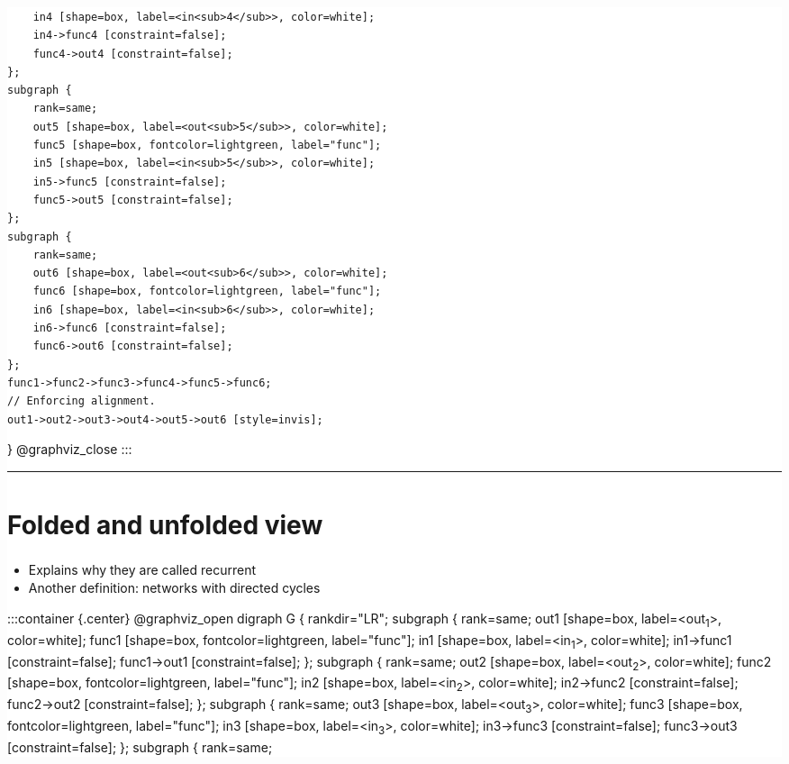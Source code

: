         in4 [shape=box, label=<in<sub>4</sub>>, color=white];
        in4->func4 [constraint=false];
        func4->out4 [constraint=false];
    };
    subgraph {
        rank=same;
        out5 [shape=box, label=<out<sub>5</sub>>, color=white];
        func5 [shape=box, fontcolor=lightgreen, label="func"];
        in5 [shape=box, label=<in<sub>5</sub>>, color=white];
        in5->func5 [constraint=false];
        func5->out5 [constraint=false];
    };
    subgraph {
        rank=same;
        out6 [shape=box, label=<out<sub>6</sub>>, color=white];
        func6 [shape=box, fontcolor=lightgreen, label="func"];
        in6 [shape=box, label=<in<sub>6</sub>>, color=white];
        in6->func6 [constraint=false];
        func6->out6 [constraint=false];
    };
    func1->func2->func3->func4->func5->func6;
    // Enforcing alignment.
    out1->out2->out3->out4->out5->out6 [style=invis];
}
@graphviz_close
:::

---

# Folded and unfolded view

* Explains why they are called recurrent
* Another definition: networks with directed cycles

:::container {.center}
@graphviz_open
digraph G {
    rankdir="LR";
    subgraph {
        rank=same;
        out1 [shape=box, label=<out<sub>1</sub>>, color=white];
        func1 [shape=box, fontcolor=lightgreen, label="func"];
        in1 [shape=box, label=<in<sub>1</sub>>, color=white];
        in1->func1 [constraint=false];
        func1->out1 [constraint=false];
    };
    subgraph {
        rank=same;
        out2 [shape=box, label=<out<sub>2</sub>>, color=white];
        func2 [shape=box, fontcolor=lightgreen, label="func"];
        in2 [shape=box, label=<in<sub>2</sub>>, color=white];
        in2->func2 [constraint=false];
        func2->out2 [constraint=false];
    };
    subgraph {
        rank=same;
        out3 [shape=box, label=<out<sub>3</sub>>, color=white];
        func3 [shape=box, fontcolor=lightgreen, label="func"];
        in3 [shape=box, label=<in<sub>3</sub>>, color=white];
        in3->func3 [constraint=false];
        func3->out3 [constraint=false];
    };
    subgraph {
        rank=same;